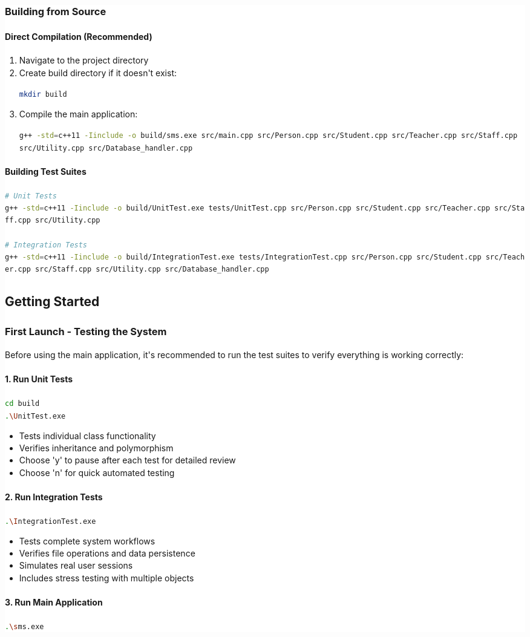 ### Building from Source

#### Direct Compilation (Recommended)
1. Navigate to the project directory
2. Create build directory if it doesn't exist:
   ```bash
   mkdir build
   ```
3. Compile the main application:
   ```bash
   g++ -std=c++11 -Iinclude -o build/sms.exe src/main.cpp src/Person.cpp src/Student.cpp src/Teacher.cpp src/Staff.cpp src/Utility.cpp src/Database_handler.cpp
   ```

#### Building Test Suites
```bash
# Unit Tests
g++ -std=c++11 -Iinclude -o build/UnitTest.exe tests/UnitTest.cpp src/Person.cpp src/Student.cpp src/Teacher.cpp src/Staff.cpp src/Utility.cpp

# Integration Tests  
g++ -std=c++11 -Iinclude -o build/IntegrationTest.exe tests/IntegrationTest.cpp src/Person.cpp src/Student.cpp src/Teacher.cpp src/Staff.cpp src/Utility.cpp src/Database_handler.cpp
```

## Getting Started

### First Launch - Testing the System

Before using the main application, it's recommended to run the test suites to verify everything is working correctly:

#### 1. Run Unit Tests
```bash
cd build
.\UnitTest.exe
```
- Tests individual class functionality
- Verifies inheritance and polymorphism
- Choose 'y' to pause after each test for detailed review
- Choose 'n' for quick automated testing

#### 2. Run Integration Tests
```bash
.\IntegrationTest.exe
```
- Tests complete system workflows
- Verifies file operations and data persistence
- Simulates real user sessions
- Includes stress testing with multiple objects

#### 3. Run Main Application
```bash
.\sms.exe
```
